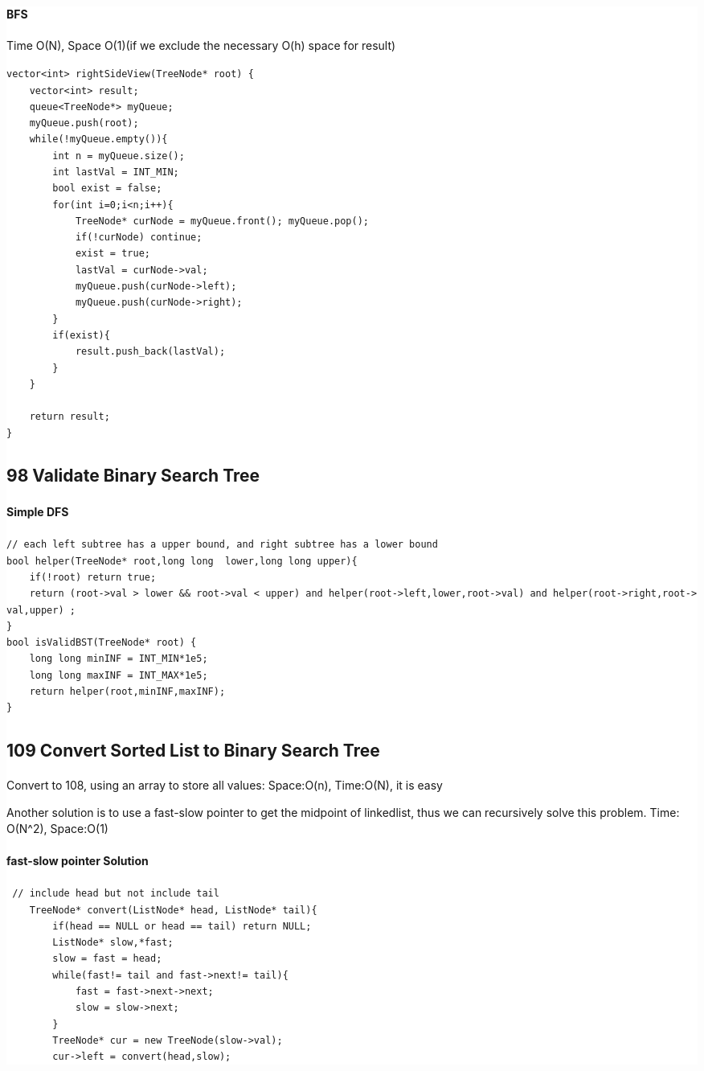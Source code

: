 #### BFS
Time O(N), Space O(1)(if we exclude the necessary O(h) space for result)
```
vector<int> rightSideView(TreeNode* root) {
    vector<int> result;
    queue<TreeNode*> myQueue;
    myQueue.push(root);
    while(!myQueue.empty()){
        int n = myQueue.size();
        int lastVal = INT_MIN;
        bool exist = false;
        for(int i=0;i<n;i++){
            TreeNode* curNode = myQueue.front(); myQueue.pop();
            if(!curNode) continue;
            exist = true;
            lastVal = curNode->val;
            myQueue.push(curNode->left);
            myQueue.push(curNode->right);
        }
        if(exist){
            result.push_back(lastVal); 
        }
    }
    
    return result;
}
```

## 98 Validate Binary Search Tree
#### Simple DFS
```
// each left subtree has a upper bound, and right subtree has a lower bound
bool helper(TreeNode* root,long long  lower,long long upper){
    if(!root) return true;
    return (root->val > lower && root->val < upper) and helper(root->left,lower,root->val) and helper(root->right,root->val,upper) ;
}
bool isValidBST(TreeNode* root) {
    long long minINF = INT_MIN*1e5;
    long long maxINF = INT_MAX*1e5;
    return helper(root,minINF,maxINF);
}
```

## 109 Convert Sorted List to Binary Search Tree
Convert to 108, using an array to store all values: Space:O(n), Time:O(N), it is easy

Another solution is to use a fast-slow pointer to get the midpoint of linkedlist, thus we can recursively solve this problem. Time: O(N^2), Space:O(1)

#### fast-slow pointer Solution
```
 // include head but not include tail
    TreeNode* convert(ListNode* head, ListNode* tail){
        if(head == NULL or head == tail) return NULL;
        ListNode* slow,*fast;
        slow = fast = head;
        while(fast!= tail and fast->next!= tail){
            fast = fast->next->next;
            slow = slow->next;
        }
        TreeNode* cur = new TreeNode(slow->val);
        cur->left = convert(head,slow);
```